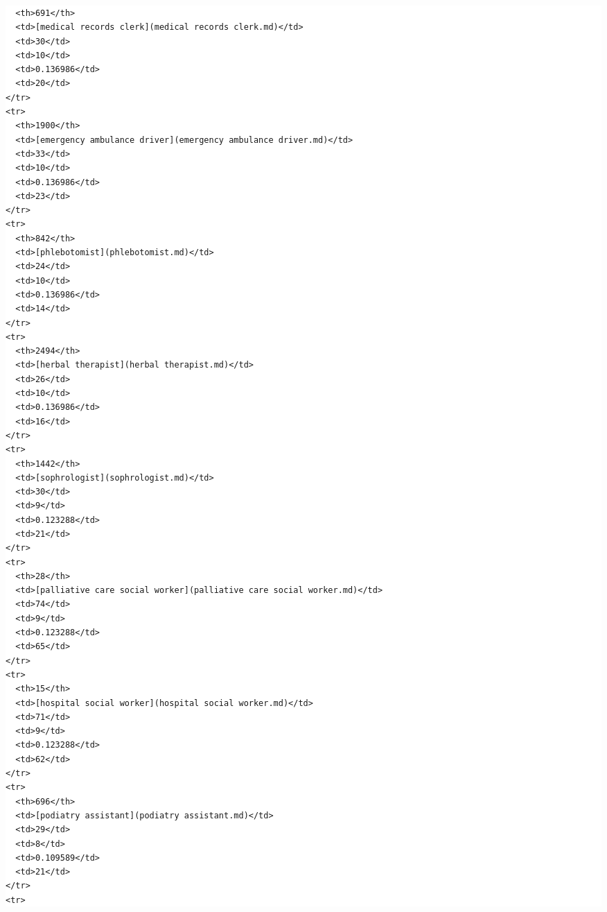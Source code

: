      <th>691</th>
      <td>[medical records clerk](medical records clerk.md)</td>
      <td>30</td>
      <td>10</td>
      <td>0.136986</td>
      <td>20</td>
    </tr>
    <tr>
      <th>1900</th>
      <td>[emergency ambulance driver](emergency ambulance driver.md)</td>
      <td>33</td>
      <td>10</td>
      <td>0.136986</td>
      <td>23</td>
    </tr>
    <tr>
      <th>842</th>
      <td>[phlebotomist](phlebotomist.md)</td>
      <td>24</td>
      <td>10</td>
      <td>0.136986</td>
      <td>14</td>
    </tr>
    <tr>
      <th>2494</th>
      <td>[herbal therapist](herbal therapist.md)</td>
      <td>26</td>
      <td>10</td>
      <td>0.136986</td>
      <td>16</td>
    </tr>
    <tr>
      <th>1442</th>
      <td>[sophrologist](sophrologist.md)</td>
      <td>30</td>
      <td>9</td>
      <td>0.123288</td>
      <td>21</td>
    </tr>
    <tr>
      <th>28</th>
      <td>[palliative care social worker](palliative care social worker.md)</td>
      <td>74</td>
      <td>9</td>
      <td>0.123288</td>
      <td>65</td>
    </tr>
    <tr>
      <th>15</th>
      <td>[hospital social worker](hospital social worker.md)</td>
      <td>71</td>
      <td>9</td>
      <td>0.123288</td>
      <td>62</td>
    </tr>
    <tr>
      <th>696</th>
      <td>[podiatry assistant](podiatry assistant.md)</td>
      <td>29</td>
      <td>8</td>
      <td>0.109589</td>
      <td>21</td>
    </tr>
    <tr>